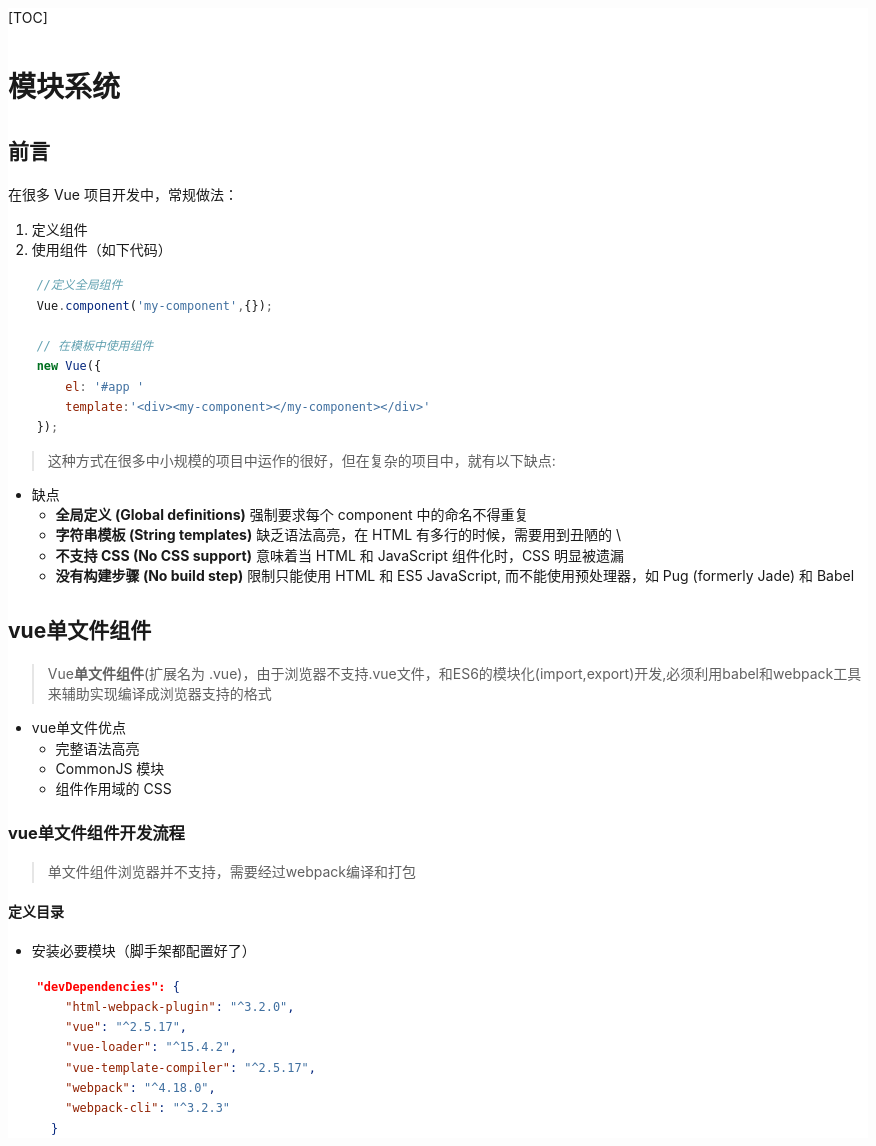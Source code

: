 [TOC]

# 模块系统

## 前言

在很多 Vue 项目开发中，常规做法：
1. 定义组件 
2. 使用组件（如下代码）

```javascript
    //定义全局组件
    Vue.component('my-component',{});

    // 在模板中使用组件
    new Vue({
        el: '#app '
        template:'<div><my-component></my-component></div>'
    });
```

> 这种方式在很多中小规模的项目中运作的很好，但在复杂的项目中，就有以下缺点:

* 缺点
    * **全局定义 (Global definitions)** 强制要求每个 component 中的命名不得重复
    * **字符串模板 (String templates)** 缺乏语法高亮，在 HTML 有多行的时候，需要用到丑陋的 \
    * **不支持 CSS (No CSS support)** 意味着当 HTML 和 JavaScript 组件化时，CSS 明显被遗漏
    * **没有构建步骤 (No build step)** 限制只能使用 HTML 和 ES5 JavaScript, 而不能使用预处理器，如 Pug (formerly Jade) 和 Babel

## vue单文件组件
> Vue**单文件组件**(扩展名为 .vue)，由于浏览器不支持.vue文件，和ES6的模块化(import,export)开发,必须利用babel和webpack工具来辅助实现编译成浏览器支持的格式

* vue单文件优点
    - 完整语法高亮
    - CommonJS 模块
    - 组件作用域的 CSS


### vue单文件组件开发流程
> 单文件组件浏览器并不支持，需要经过webpack编译和打包

#### 定义目录

* 安装必要模块（脚手架都配置好了）
```json
    "devDependencies": {
        "html-webpack-plugin": "^3.2.0",
        "vue": "^2.5.17",
        "vue-loader": "^15.4.2",
        "vue-template-compiler": "^2.5.17",
        "webpack": "^4.18.0",
        "webpack-cli": "^3.2.3"
      }
```

